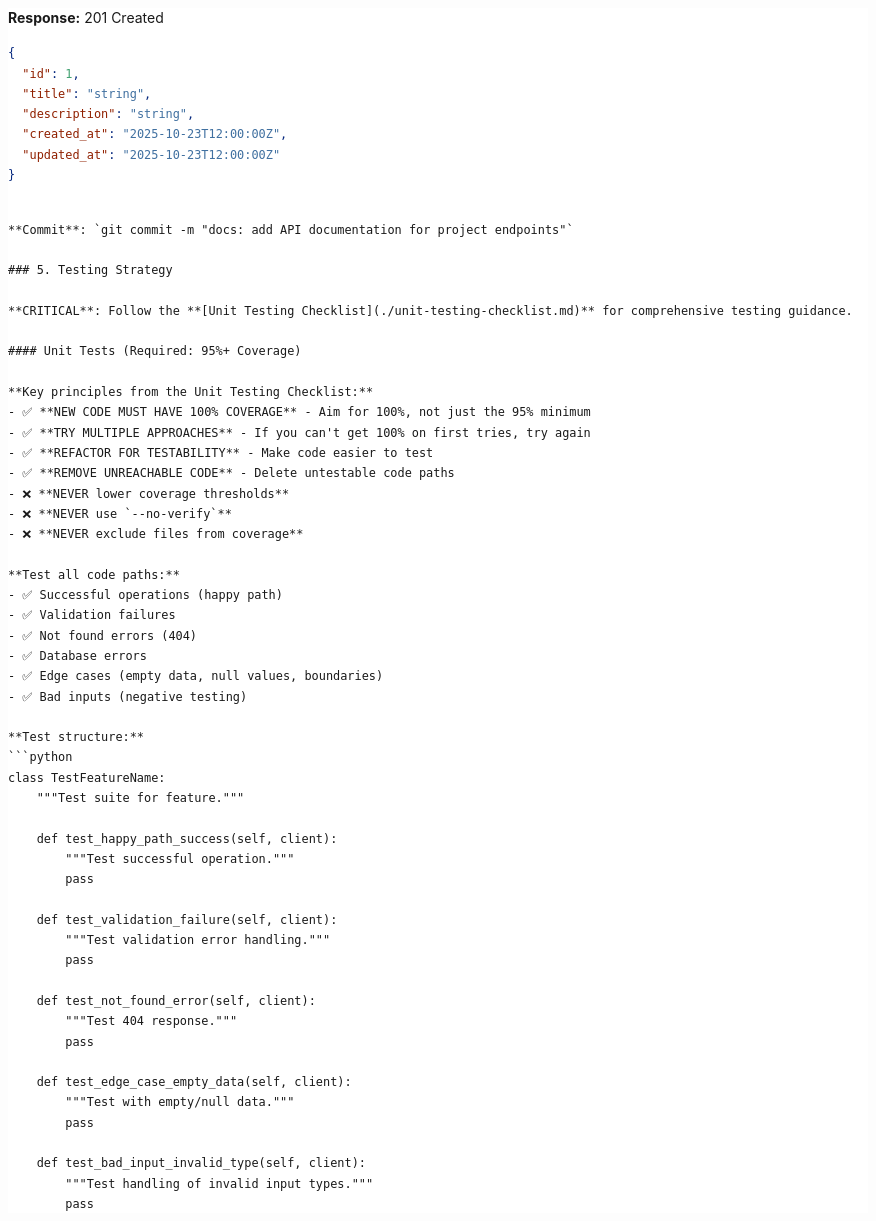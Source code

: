 **Response:** 201 Created
```json
{
  "id": 1,
  "title": "string",
  "description": "string",
  "created_at": "2025-10-23T12:00:00Z",
  "updated_at": "2025-10-23T12:00:00Z"
}
```
```

**Commit**: `git commit -m "docs: add API documentation for project endpoints"`

### 5. Testing Strategy

**CRITICAL**: Follow the **[Unit Testing Checklist](./unit-testing-checklist.md)** for comprehensive testing guidance.

#### Unit Tests (Required: 95%+ Coverage)

**Key principles from the Unit Testing Checklist:**
- ✅ **NEW CODE MUST HAVE 100% COVERAGE** - Aim for 100%, not just the 95% minimum
- ✅ **TRY MULTIPLE APPROACHES** - If you can't get 100% on first tries, try again
- ✅ **REFACTOR FOR TESTABILITY** - Make code easier to test
- ✅ **REMOVE UNREACHABLE CODE** - Delete untestable code paths
- ❌ **NEVER lower coverage thresholds**
- ❌ **NEVER use `--no-verify`**
- ❌ **NEVER exclude files from coverage**

**Test all code paths:**
- ✅ Successful operations (happy path)
- ✅ Validation failures
- ✅ Not found errors (404)
- ✅ Database errors
- ✅ Edge cases (empty data, null values, boundaries)
- ✅ Bad inputs (negative testing)

**Test structure:**
```python
class TestFeatureName:
    """Test suite for feature."""
    
    def test_happy_path_success(self, client):
        """Test successful operation."""
        pass
    
    def test_validation_failure(self, client):
        """Test validation error handling."""
        pass
    
    def test_not_found_error(self, client):
        """Test 404 response."""
        pass
    
    def test_edge_case_empty_data(self, client):
        """Test with empty/null data."""
        pass
    
    def test_bad_input_invalid_type(self, client):
        """Test handling of invalid input types."""
        pass
```

